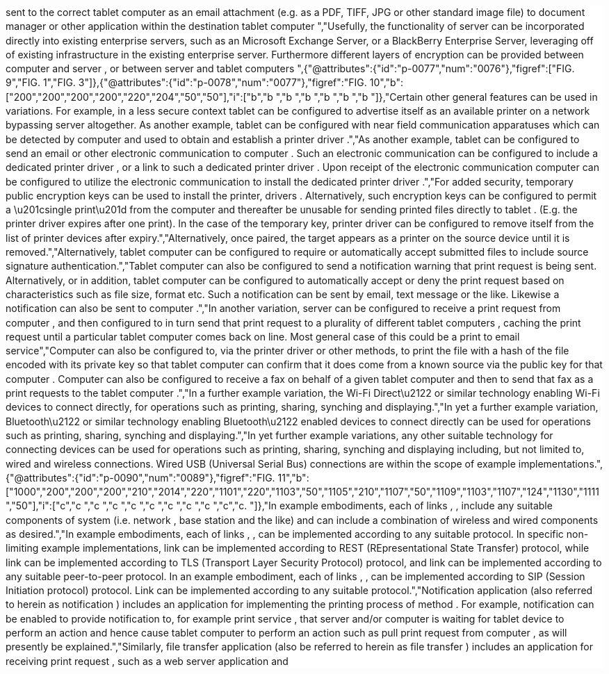 sent to the correct tablet computer as an email attachment (e.g. as a PDF, TIFF, JPG or other standard image file) to document manager  or other application within the destination tablet computer ","Usefully, the functionality of server can be incorporated directly into existing enterprise servers, such as an Microsoft Exchange Server, or a BlackBerry Enterprise Server, leveraging off of existing infrastructure in the existing enterprise server. Furthermore different layers of encryption can be provided between computer and server , or between server and tablet computers ",{"@attributes":{"id":"p-0077","num":"0076"},"figref":["FIG. 9","FIG. 1","FIG. 3"]},{"@attributes":{"id":"p-0078","num":"0077"},"figref":"FIG. 10","b":["200","200","200","200","220","204","50","50"],"i":["b","b ","b ","b ","b ","b ","b "]},"Certain other general features can be used in variations. For example, in a less secure context tablet  can be configured to advertise itself as an available printer on a network bypassing server  altogether. As another example, tablet  can be configured with near field communication apparatuses which can be detected by computer  and used to obtain and establish a printer driver .","As another example, tablet  can be configured to send an email or other electronic communication to computer . Such an electronic communication can be configured to include a dedicated printer driver , or a link to such a dedicated printer driver . Upon receipt of the electronic communication computer  can be configured to utilize the electronic communication to install the dedicated printer driver .","For added security, temporary public encryption keys can be used to install the printer, drivers . Alternatively, such encryption keys can be configured to permit a \u201csingle print\u201d from the computer  and thereafter be unusable for sending printed files directly to tablet . (E.g. the printer driver  expires after one print). In the case of the temporary key, printer driver  can be configured to remove itself from the list of printer devices after expiry.","Alternatively, once paired, the target appears as a printer on the source device until it is removed.","Alternatively, tablet computer  can be configured to require or automatically accept submitted files to include source signature authentication.","Tablet computer  can also be configured to send a notification warning that print request  is being sent. Alternatively, or in addition, tablet computer  can be configured to automatically accept or deny the print request  based on characteristics such as file size, format etc. Such a notification can be sent by email, text message or the like. Likewise a notification can also be sent to computer .","In another variation, server  can be configured to receive a print request  from computer , and then configured to in turn send that print request  to a plurality of different tablet computers , caching the print request  until a particular tablet computer  comes back on line. Most general case of this could be a print to email service","Computer  can also be configured to, via the printer driver  or other methods, to print the file with a hash of the file encoded with its private key so that tablet computer  can confirm that it does come from a known source via the public key for that computer . Computer  can also be configured to receive a fax on behalf of a given tablet computer  and then to send that fax as a print requests  to the tablet computer .","In a further example variation, the Wi-Fi Direct\u2122 or similar technology enabling Wi-Fi devices to connect directly, for operations such as printing, sharing, synching and displaying.","In yet a further example variation, Bluetooth\u2122 or similar technology enabling Bluetooth\u2122 enabled devices to connect directly can be used for operations such as printing, sharing, synching and displaying.","In yet further example variations, any other suitable technology for connecting devices can be used for operations such as printing, sharing, synching and displaying including, but not limited to, wired and wireless connections. Wired USB (Universal Serial Bus) connections are within the scope of example implementations.",{"@attributes":{"id":"p-0090","num":"0089"},"figref":"FIG. 11","b":["1000","200","200","200","210","2014","220","1101","220","1103","50","1105","210","1107","50","1109","1103","1107","124","1130","1111","50"],"i":["c","c ","c ","c ","c ","c ","c ","c ","c ","c","c. "]},"In example embodiments, each of links , ,  include any suitable components of system  (i.e. network , base station  and the like) and can include a combination of wireless and wired components as desired.","In example embodiments, each of links , ,  can be implemented according to any suitable protocol. In specific non-limiting example implementations, link  can be implemented according to REST (REpresentational State Transfer) protocol, while link  can be implemented according to TLS (Transport Layer Security Protocol) protocol, and link  can be implemented according to any suitable peer-to-peer protocol. In an example embodiment, each of links , ,  can be implemented according to SIP (Session Initiation protocol) protocol. Link  can be implemented according to any suitable protocol.","Notification application  (also referred to herein as notification ) includes an application for implementing the printing process of method . For example, notification  can be enabled to provide notification to, for example print service , that server and\/or computer is waiting for tablet device to perform an action and hence cause tablet computer to perform an action such as pull print request from computer , as will presently be explained.","Similarly, file transfer application  (also be referred to herein as file transfer ) includes an application for receiving print request , such as a web server application and